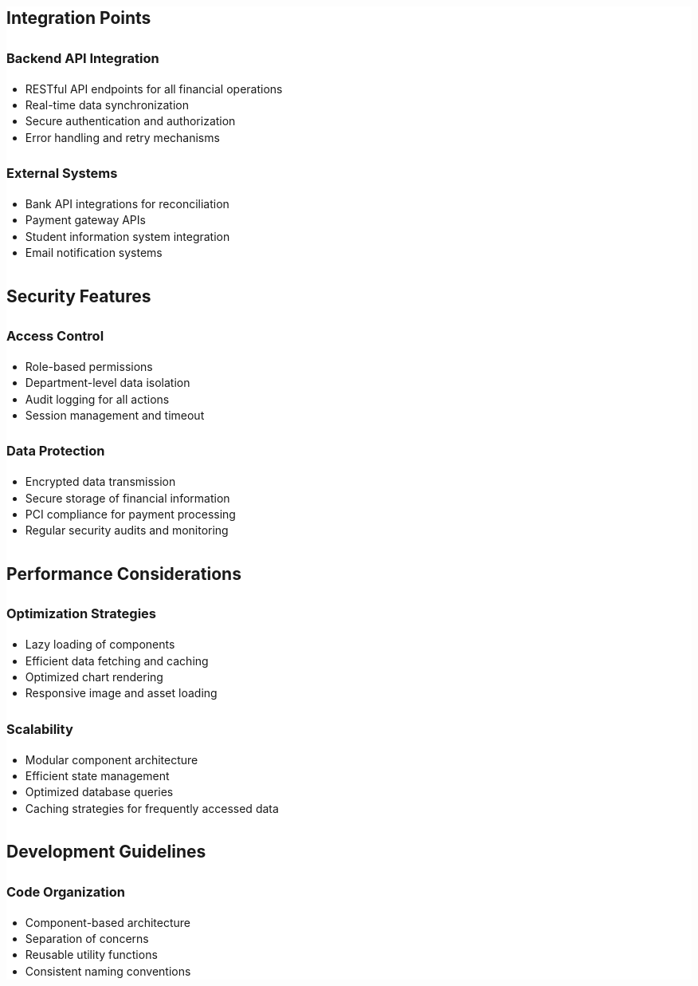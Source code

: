 ## Integration Points

### Backend API Integration
- RESTful API endpoints for all financial operations
- Real-time data synchronization
- Secure authentication and authorization
- Error handling and retry mechanisms

### External Systems
- Bank API integrations for reconciliation
- Payment gateway APIs
- Student information system integration
- Email notification systems

## Security Features

### Access Control
- Role-based permissions
- Department-level data isolation
- Audit logging for all actions
- Session management and timeout

### Data Protection
- Encrypted data transmission
- Secure storage of financial information
- PCI compliance for payment processing
- Regular security audits and monitoring

## Performance Considerations

### Optimization Strategies
- Lazy loading of components
- Efficient data fetching and caching
- Optimized chart rendering
- Responsive image and asset loading

### Scalability
- Modular component architecture
- Efficient state management
- Optimized database queries
- Caching strategies for frequently accessed data

## Development Guidelines

### Code Organization
- Component-based architecture
- Separation of concerns
- Reusable utility functions
- Consistent naming conventions
